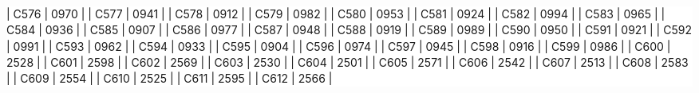 | C576 | 0970 |
| C577 | 0941 |
| C578 | 0912 |
| C579 | 0982 |
| C580 | 0953 |
| C581 | 0924 |
| C582 | 0994 |
| C583 | 0965 |
| C584 | 0936 |
| C585 | 0907 |
| C586 | 0977 |
| C587 | 0948 |
| C588 | 0919 |
| C589 | 0989 |
| C590 | 0950 |
| C591 | 0921 |
| C592 | 0991 |
| C593 | 0962 |
| C594 | 0933 |
| C595 | 0904 |
| C596 | 0974 |
| C597 | 0945 |
| C598 | 0916 |
| C599 | 0986 |
| C600 | 2528 |
| C601 | 2598 |
| C602 | 2569 |
| C603 | 2530 |
| C604 | 2501 |
| C605 | 2571 |
| C606 | 2542 |
| C607 | 2513 |
| C608 | 2583 |
| C609 | 2554 |
| C610 | 2525 |
| C611 | 2595 |
| C612 | 2566 |